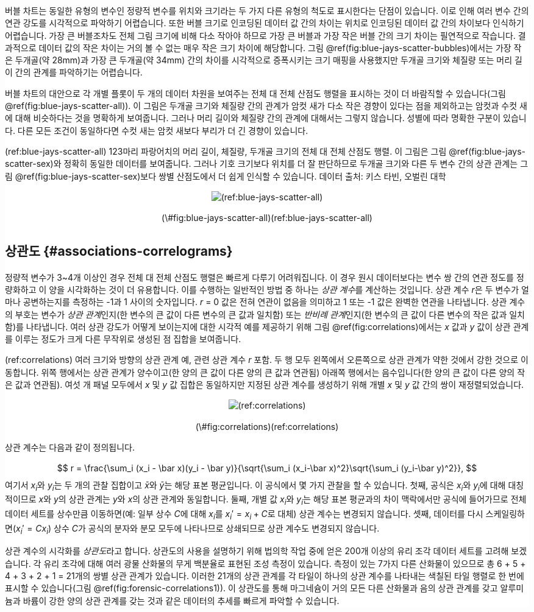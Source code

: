 버블 차트는 동일한 유형의 변수인 정량적 변수를 위치와 크기라는 두 가지 다른 유형의 척도로 표시한다는 단점이 있습니다. 이로 인해 여러 변수 간의 연관 강도를 시각적으로 파악하기 어렵습니다. 또한 버블 크기로 인코딩된 데이터 값 간의 차이는 위치로 인코딩된 데이터 값 간의 차이보다 인식하기 어렵습니다. 가장 큰 버블조차도 전체 그림 크기에 비해 다소 작아야 하므로 가장 큰 버블과 가장 작은 버블 간의 크기 차이는 필연적으로 작습니다. 결과적으로 데이터 값의 작은 차이는 거의 볼 수 없는 매우 작은 크기 차이에 해당합니다. 그림
\@ref(fig:blue-jays-scatter-bubbles)에서는 가장 작은 두개골(약 28mm)과 가장 큰 두개골(약 34mm) 간의 차이를 시각적으로 증폭시키는 크기 매핑을 사용했지만 두개골 크기와 체질량 또는 머리 길이 간의 관계를 파악하기는 어렵습니다.

버블 차트의 대안으로 각 개별 플롯이 두 개의 데이터 차원을 보여주는 전체 대 전체 산점도 행렬을 표시하는 것이 더 바람직할 수 있습니다(그림 \@ref(fig:blue-jays-scatter-all)). 이 그림은 두개골 크기와 체질량 간의 관계가 암컷 새가 다소 작은 경향이 있다는 점을 제외하고는 암컷과 수컷 새에 대해 비슷하다는 것을 명확하게 보여줍니다. 그러나 머리 길이와 체질량 간의 관계에 대해서는 그렇지 않습니다. 성별에 따라 명확한 구분이 있습니다. 다른 모든 조건이 동일하다면 수컷 새는 암컷 새보다 부리가 더 긴 경향이 있습니다.


(ref:blue-jays-scatter-all) 123마리 파랑어치의 머리 길이, 체질량, 두개골 크기의 전체 대 전체 산점도 행렬. 이 그림은 그림 \@ref(fig:blue-jays-scatter-sex)와 정확히 동일한 데이터를 보여줍니다. 그러나 기호 크기보다 위치를 더 잘 판단하므로 두개골 크기와 다른 두 변수 간의 상관 관계는 그림 \@ref(fig:blue-jays-scatter-sex)보다 쌍별 산점도에서 더 쉽게 인식할 수 있습니다. 데이터 출처: 키스 타빈, 오벌린 대학


<div class="figure" style="text-align: center">
<img src="visualizing_associations_files/figure-html/blue-jays-scatter-all-1.png" alt="(ref:blue-jays-scatter-all)" width="685.714285714286" />
<p class="caption">(\#fig:blue-jays-scatter-all)(ref:blue-jays-scatter-all)</p>
</div>


## 상관도 {#associations-correlograms}

정량적 변수가 3~4개 이상인 경우 전체 대 전체 산점도 행렬은 빠르게 다루기 어려워집니다. 이 경우 원시 데이터보다는 변수 쌍 간의 연관 정도를 정량화하고 이 양을 시각화하는 것이 더 유용합니다. 이를 수행하는 일반적인 방법 중 하나는 *상관 계수*를 계산하는 것입니다. 상관 계수 *r*은 두 변수가 얼마나 공변하는지를 측정하는 -1과 1 사이의 숫자입니다. *r* = 0 값은 전혀 연관이 없음을 의미하고 1 또는 -1 값은 완벽한 연관을 나타냅니다. 상관 계수의 부호는 변수가 *상관 관계*인지(한 변수의 큰 값이 다른 변수의 큰 값과 일치함) 또는 *반비례 관계*인지(한 변수의 큰 값이 다른 변수의 작은 값과 일치함)를 나타냅니다. 여러 상관 강도가 어떻게 보이는지에 대한 시각적 예를 제공하기 위해 그림 \@ref(fig:correlations)에서는 *x* 값과 *y* 값이 상관 관계를 이루는 정도가 크게 다른 무작위로 생성된 점 집합을 보여줍니다.

(ref:correlations) 여러 크기와 방향의 상관 관계 예, 관련 상관 계수 *r* 포함. 두 행 모두 왼쪽에서 오른쪽으로 상관 관계가 약한 것에서 강한 것으로 이동합니다. 위쪽 행에서는 상관 관계가 양수이고(한 양의 큰 값이 다른 양의 큰 값과 연관됨) 아래쪽 행에서는 음수입니다(한 양의 큰 값이 다른 양의 작은 값과 연관됨). 여섯 개 패널 모두에서 *x* 및 *y* 값 집합은 동일하지만 지정된 상관 계수를 생성하기 위해 개별 *x* 및 *y* 값 간의 쌍이 재정렬되었습니다.

<div class="figure" style="text-align: center">
<img src="visualizing_associations_files/figure-html/correlations-1.png" alt="(ref:correlations)" width="685.714285714286" />
<p class="caption">(\#fig:correlations)(ref:correlations)</p>
</div>

상관 계수는 다음과 같이 정의됩니다.

$$
r = \frac{\sum_i (x_i - \bar x)(y_i - \bar y)}{\sqrt{\sum_i (x_i-\bar x)^2}\sqrt{\sum_i (y_i-\bar y)^2}},
$$
여기서 $x_i$와 $y_i$는 두 개의 관찰 집합이고 $\bar x$와 $\bar y$는 해당 표본 평균입니다. 이 공식에서 몇 가지 관찰을 할 수 있습니다. 첫째, 공식은 $x_i$와 $y_i$에 대해 대칭적이므로 *x*와 *y*의 상관 관계는 *y*와 *x*의 상관 관계와 동일합니다. 둘째, 개별 값 $x_i$와 $y_i$는 해당 표본 평균과의 차이 맥락에서만 공식에 들어가므로 전체 데이터 세트를 상수만큼 이동하면(예: 일부 상수 $C$에 대해 $x_i$를 $x_i' = x_i + C$로 대체) 상관 계수는 변경되지 않습니다. 셋째, 데이터를 다시 스케일링하면($x_i' = C x_i$) 상수 $C$가 공식의 분자와 분모 모두에 나타나므로 상쇄되므로 상관 계수도 변경되지 않습니다.

상관 계수의 시각화를 *상관도*라고 합니다. 상관도의 사용을 설명하기 위해 법의학 작업 중에 얻은 200개 이상의 유리 조각 데이터 세트를 고려해 보겠습니다. 각 유리 조각에 대해 여러 광물 산화물의 무게 백분율로 표현된 조성 측정이 있습니다. 측정이 있는 7가지 다른 산화물이 있으므로 총 6 + 5 + 4 + 3 + 2 + 1 = 21개의 쌍별 상관 관계가 있습니다. 이러한 21개의 상관 관계를 각 타일이 하나의 상관 계수를 나타내는 색칠된 타일 행렬로 한 번에 표시할 수 있습니다(그림 \@ref(fig:forensic-correlations1)). 이 상관도를 통해 마그네슘이 거의 모든 다른 산화물과 음의 상관 관계를 갖고 알루미늄과 바륨이 강한 양의 상관 관계를 갖는 것과 같은 데이터의 추세를 빠르게 파악할 수 있습니다.
